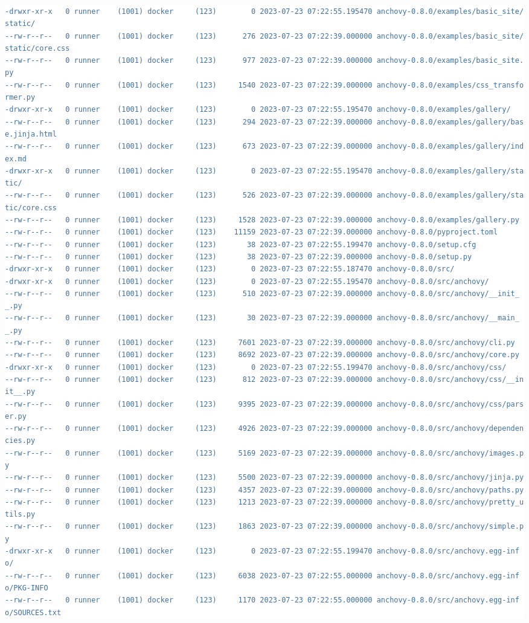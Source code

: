 ```diff
-drwxr-xr-x   0 runner    (1001) docker     (123)        0 2023-07-23 07:22:55.195470 anchovy-0.8.0/examples/basic_site/static/
--rw-r--r--   0 runner    (1001) docker     (123)      276 2023-07-23 07:22:39.000000 anchovy-0.8.0/examples/basic_site/static/core.css
--rw-r--r--   0 runner    (1001) docker     (123)      977 2023-07-23 07:22:39.000000 anchovy-0.8.0/examples/basic_site.py
--rw-r--r--   0 runner    (1001) docker     (123)     1540 2023-07-23 07:22:39.000000 anchovy-0.8.0/examples/css_transformer.py
-drwxr-xr-x   0 runner    (1001) docker     (123)        0 2023-07-23 07:22:55.195470 anchovy-0.8.0/examples/gallery/
--rw-r--r--   0 runner    (1001) docker     (123)      294 2023-07-23 07:22:39.000000 anchovy-0.8.0/examples/gallery/base.jinja.html
--rw-r--r--   0 runner    (1001) docker     (123)      673 2023-07-23 07:22:39.000000 anchovy-0.8.0/examples/gallery/index.md
-drwxr-xr-x   0 runner    (1001) docker     (123)        0 2023-07-23 07:22:55.195470 anchovy-0.8.0/examples/gallery/static/
--rw-r--r--   0 runner    (1001) docker     (123)      526 2023-07-23 07:22:39.000000 anchovy-0.8.0/examples/gallery/static/core.css
--rw-r--r--   0 runner    (1001) docker     (123)     1528 2023-07-23 07:22:39.000000 anchovy-0.8.0/examples/gallery.py
--rw-r--r--   0 runner    (1001) docker     (123)    11159 2023-07-23 07:22:39.000000 anchovy-0.8.0/pyproject.toml
--rw-r--r--   0 runner    (1001) docker     (123)       38 2023-07-23 07:22:55.199470 anchovy-0.8.0/setup.cfg
--rw-r--r--   0 runner    (1001) docker     (123)       38 2023-07-23 07:22:39.000000 anchovy-0.8.0/setup.py
-drwxr-xr-x   0 runner    (1001) docker     (123)        0 2023-07-23 07:22:55.187470 anchovy-0.8.0/src/
-drwxr-xr-x   0 runner    (1001) docker     (123)        0 2023-07-23 07:22:55.195470 anchovy-0.8.0/src/anchovy/
--rw-r--r--   0 runner    (1001) docker     (123)      510 2023-07-23 07:22:39.000000 anchovy-0.8.0/src/anchovy/__init__.py
--rw-r--r--   0 runner    (1001) docker     (123)       30 2023-07-23 07:22:39.000000 anchovy-0.8.0/src/anchovy/__main__.py
--rw-r--r--   0 runner    (1001) docker     (123)     7601 2023-07-23 07:22:39.000000 anchovy-0.8.0/src/anchovy/cli.py
--rw-r--r--   0 runner    (1001) docker     (123)     8692 2023-07-23 07:22:39.000000 anchovy-0.8.0/src/anchovy/core.py
-drwxr-xr-x   0 runner    (1001) docker     (123)        0 2023-07-23 07:22:55.199470 anchovy-0.8.0/src/anchovy/css/
--rw-r--r--   0 runner    (1001) docker     (123)      812 2023-07-23 07:22:39.000000 anchovy-0.8.0/src/anchovy/css/__init__.py
--rw-r--r--   0 runner    (1001) docker     (123)     9395 2023-07-23 07:22:39.000000 anchovy-0.8.0/src/anchovy/css/parser.py
--rw-r--r--   0 runner    (1001) docker     (123)     4926 2023-07-23 07:22:39.000000 anchovy-0.8.0/src/anchovy/dependencies.py
--rw-r--r--   0 runner    (1001) docker     (123)     5169 2023-07-23 07:22:39.000000 anchovy-0.8.0/src/anchovy/images.py
--rw-r--r--   0 runner    (1001) docker     (123)     5500 2023-07-23 07:22:39.000000 anchovy-0.8.0/src/anchovy/jinja.py
--rw-r--r--   0 runner    (1001) docker     (123)     4357 2023-07-23 07:22:39.000000 anchovy-0.8.0/src/anchovy/paths.py
--rw-r--r--   0 runner    (1001) docker     (123)     1213 2023-07-23 07:22:39.000000 anchovy-0.8.0/src/anchovy/pretty_utils.py
--rw-r--r--   0 runner    (1001) docker     (123)     1863 2023-07-23 07:22:39.000000 anchovy-0.8.0/src/anchovy/simple.py
-drwxr-xr-x   0 runner    (1001) docker     (123)        0 2023-07-23 07:22:55.199470 anchovy-0.8.0/src/anchovy.egg-info/
--rw-r--r--   0 runner    (1001) docker     (123)     6038 2023-07-23 07:22:55.000000 anchovy-0.8.0/src/anchovy.egg-info/PKG-INFO
--rw-r--r--   0 runner    (1001) docker     (123)     1170 2023-07-23 07:22:55.000000 anchovy-0.8.0/src/anchovy.egg-info/SOURCES.txt
```